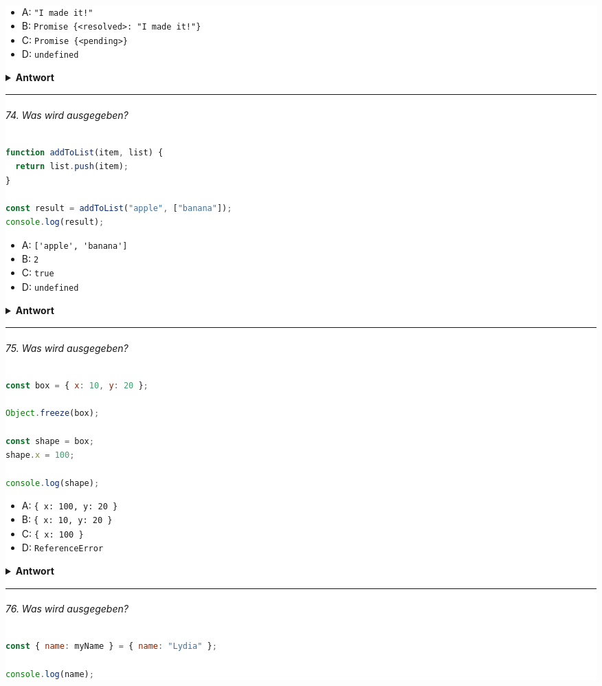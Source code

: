 - A: `"I made it!"`
- B: `Promise {<resolved>: "I made it!"}`
- C: `Promise {<pending>}`
- D: `undefined`

<details><summary><b>Antwort</b></summary></details>

---

###### 74. Was wird ausgegeben?

```javascript
function addToList(item, list) {
  return list.push(item);
}

const result = addToList("apple", ["banana"]);
console.log(result);
```

- A: `['apple', 'banana']`
- B: `2`
- C: `true`
- D: `undefined`

<details><summary><b>Antwort</b></summary></details>

---

###### 75. Was wird ausgegeben?

```javascript
const box = { x: 10, y: 20 };

Object.freeze(box);

const shape = box;
shape.x = 100;

console.log(shape);
```

- A: `{ x: 100, y: 20 }`
- B: `{ x: 10, y: 20 }`
- C: `{ x: 100 }`
- D: `ReferenceError`

<details><summary><b>Antwort</b></summary></details>

---

###### 76. Was wird ausgegeben?

```javascript
const { name: myName } = { name: "Lydia" };

console.log(name);
```


  [Symbol("a")]: "b",
